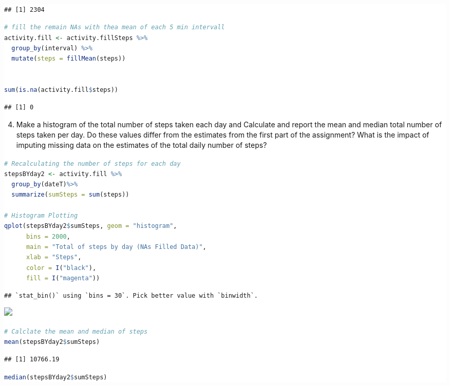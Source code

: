 ```
## [1] 2304
```

```r
# fill the remain NAs with thea mean of each 5 min intervall
activity.fill <- activity.fillSteps %>%
  group_by(interval) %>%
  mutate(steps = fillMean(steps))


sum(is.na(activity.fill$steps))
```

```
## [1] 0
```


4. Make a histogram of the total number of steps taken each day and Calculate and report the mean and median total number of steps taken per day. Do these values differ from the estimates from the first part of the assignment? What is the impact of imputing missing data on the estimates of the total daily number of steps?


```r
# Recalculating the number of steps for each day
stepsBYday2 <- activity.fill %>% 
  group_by(dateT)%>%
  summarize(sumSteps = sum(steps))

# Histogram Plotting
qplot(stepsBYday2$sumSteps, geom = "histogram",
      bins = 2000,
      main = "Total of steps by day (NAs Filled Data)",
      xlab = "Steps",
      color = I("black"),
      fill = I("magenta"))
```

```
## `stat_bin()` using `bins = 30`. Pick better value with `binwidth`.
```

![](PA1_template_files/figure-html/unnamed-chunk-10-1.png)

```r
# Calclate the mean and median of steps
mean(stepsBYday2$sumSteps)
```

```
## [1] 10766.19
```

```r
median(stepsBYday2$sumSteps)
```
